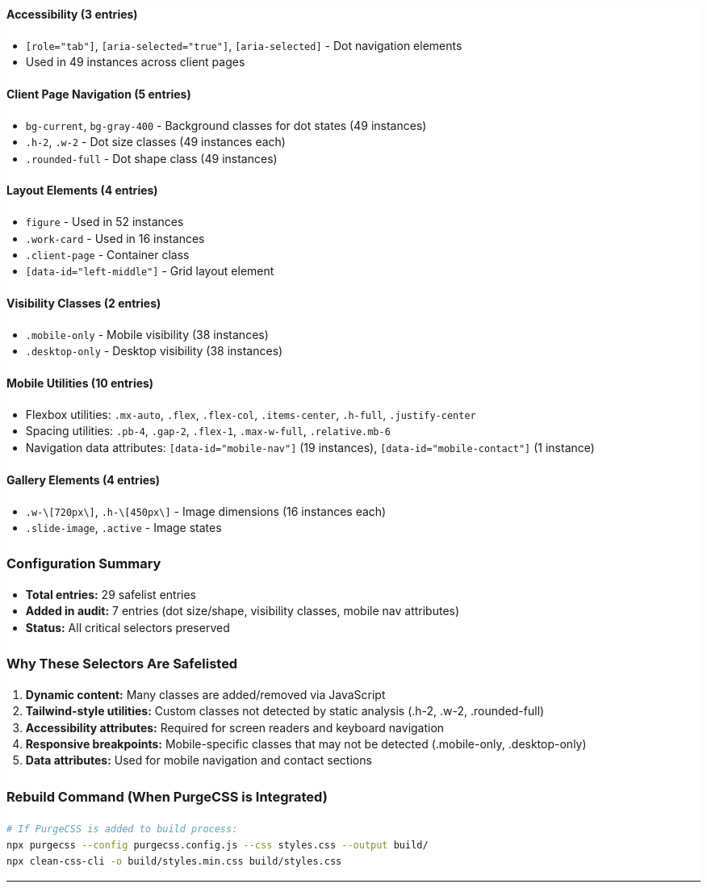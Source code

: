 #### Accessibility (3 entries)
- `[role="tab"]`, `[aria-selected="true"]`, `[aria-selected]` - Dot navigation elements
- Used in 49 instances across client pages

#### Client Page Navigation (5 entries)  
- `bg-current`, `bg-gray-400` - Background classes for dot states (49 instances)
- `.h-2`, `.w-2` - Dot size classes (49 instances each)
- `.rounded-full` - Dot shape class (49 instances)

#### Layout Elements (4 entries)
- `figure` - Used in 52 instances
- `.work-card` - Used in 16 instances  
- `.client-page` - Container class
- `[data-id="left-middle"]` - Grid layout element

#### Visibility Classes (2 entries)
- `.mobile-only` - Mobile visibility (38 instances)
- `.desktop-only` - Desktop visibility (38 instances)

#### Mobile Utilities (10 entries)
- Flexbox utilities: `.mx-auto`, `.flex`, `.flex-col`, `.items-center`, `.h-full`, `.justify-center`
- Spacing utilities: `.pb-4`, `.gap-2`, `.flex-1`, `.max-w-full`, `.relative.mb-6`
- Navigation data attributes: `[data-id="mobile-nav"]` (19 instances), `[data-id="mobile-contact"]` (1 instance)

#### Gallery Elements (4 entries)
- `.w-\[720px\]`, `.h-\[450px\]` - Image dimensions (16 instances each)
- `.slide-image`, `.active` - Image states

### Configuration Summary
- **Total entries:** 29 safelist entries
- **Added in audit:** 7 entries (dot size/shape, visibility classes, mobile nav attributes)
- **Status:** All critical selectors preserved

### Why These Selectors Are Safelisted
1. **Dynamic content:** Many classes are added/removed via JavaScript
2. **Tailwind-style utilities:** Custom classes not detected by static analysis (.h-2, .w-2, .rounded-full)
3. **Accessibility attributes:** Required for screen readers and keyboard navigation
4. **Responsive breakpoints:** Mobile-specific classes that may not be detected (.mobile-only, .desktop-only)
5. **Data attributes:** Used for mobile navigation and contact sections

### Rebuild Command (When PurgeCSS is Integrated)
```bash
# If PurgeCSS is added to build process:
npx purgecss --config purgecss.config.js --css styles.css --output build/
npx clean-css-cli -o build/styles.min.css build/styles.css
```

---